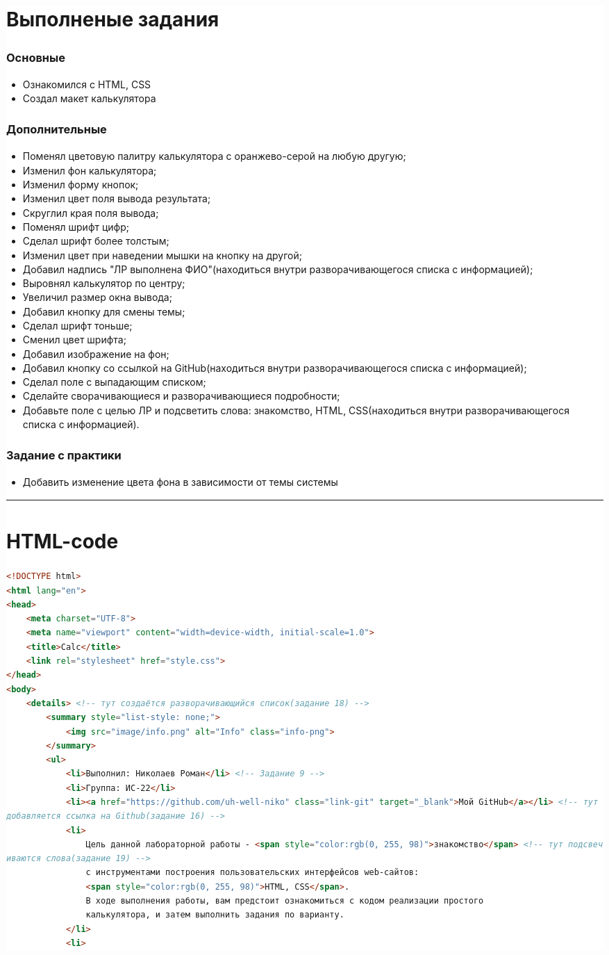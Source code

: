 # Выполненые задания
### Основные
- Ознакомился с HTML, CSS
- Создал макет калькулятора 
### Дополнительные
- Поменял цветовую палитру калькулятора с оранжево-серой на любую другую;
- Изменил фон калькулятора;
- Изменил форму кнопок;
- Изменил цвет поля вывода результата;
- Скруглил края поля вывода;
- Поменял шрифт цифр;
- Сделал шрифт более толстым;
- Изменил цвет при наведении мышки на кнопку на другой;
- Добавил надпись "ЛР выполнена ФИО"(находиться внутри разворачивающегося списка с информацией);
- Выровнял калькулятор по центру;
- Увеличил размер окна вывода;
- Добавил кнопку для смены темы;
- Сделал шрифт тоньше;
- Сменил цвет шрифта;
- Добавил изображение на фон;
- Добавил кнопку со ссылкой на GitHub(находиться внутри разворачивающегося списка с информацией);
- Сделал поле с выпадающим списком;
- Сделайте сворачивающиеся и разворачивающиеся подробности;
- Добавьте поле с целью ЛР и подсветить слова: знакомство, HTML, CSS(находиться внутри разворачивающегося списка с информацией).
### Задание с практики
- Добавить изменение цвета фона в зависимости от темы системы

___

# HTML-code
``` html
<!DOCTYPE html>
<html lang="en">
<head>
    <meta charset="UTF-8">
    <meta name="viewport" content="width=device-width, initial-scale=1.0">
    <title>Calc</title>
    <link rel="stylesheet" href="style.css">
</head>
<body>
    <details> <!-- тут создаётся разворачивающийся список(задание 18) --> 
        <summary style="list-style: none;">
            <img src="image/info.png" alt="Info" class="info-png">
        </summary>
        <ul>
            <li>Выполнил: Николаев Роман</li> <!-- Задание 9 -->
            <li>Группа: ИС-22</li>
            <li><a href="https://github.com/uh-well-niko" class="link-git" target="_blank">Мой GitHub</a></li> <!-- тут добавляется ссылка на Github(задание 16) -->
            <li>
                Цель данной лабораторной работы - <span style="color:rgb(0, 255, 98)">знакомство</span> <!-- тут подсвечиваются слова(задание 19) -->
                с инструментами построения пользовательских интерфейсов web-сайтов:
                <span style="color:rgb(0, 255, 98)">HTML, CSS</span>.
                В ходе выполнения работы, вам предстоит ознакомиться с кодом реализации простого
                калькулятора, и затем выполнить задания по варианту.
            </li>
            <li>
```